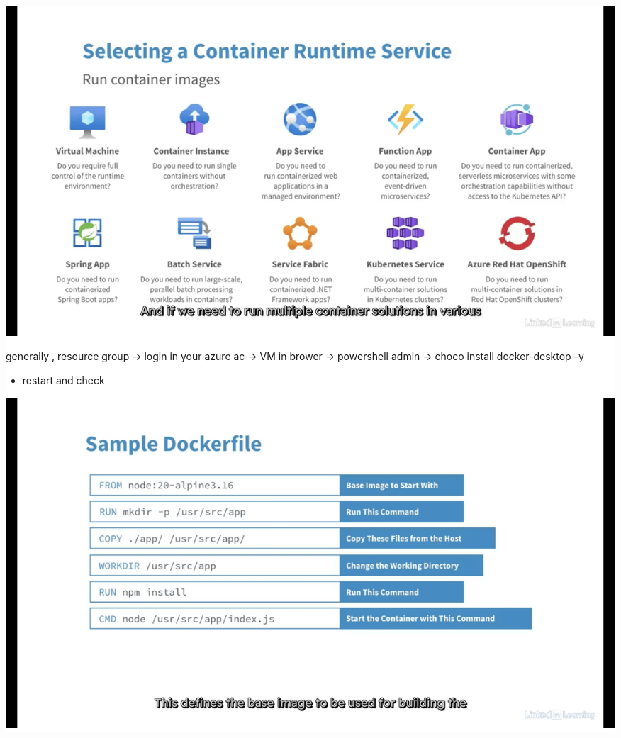 ![](20250513-777-azure-learning/2025-05-13-14-35-57.png)

generally , resource group -> login in your azure ac -> VM in brower -> powershell admin -> choco install docker-desktop -y

- restart and check

![](20250513-777-azure-learning/2025-05-13-14-44-45.png)
